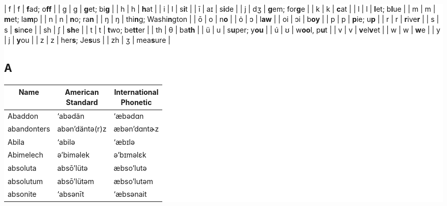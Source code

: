 | f | f | **f**ad; o**ff** |
| &#609; | &#609; | **g**et; bi**g** |
| h | h | **h**at |
| i | l | s**i**t |
| &#299; | a&#618; | s**i**de |
| j | d&#658; | **g**em; for**g**e |
| k | k | **c**at |
| l | l | **l**et; b**l**ue |
| m | m | **m**et; la**m**p |
| n | n | **n**o; ra**n** |
| &#331; | &#331; | thi**n**g; Washi**n**gton |
| &#333; | o | n**o** |
| &#559; | &#596; | l**aw** |
| oi | &#596;i | b**oy** |
| p | p | **p**ie; u**p** |
| r | r | **r**ive**r** |
| s | s | **s**in**c**e |
| sh | &#643; | **sh**e |
| t | t | **t**wo; be**tt**er |
| th | &theta; | ba**th** |
| &uuml; | u | s**u**per; y**ou** |
| &#250; | &#650; | w**oo**l, p**u**t |
| v | v | **v**el**v**et |
| w | w | **w**e |
| y | j | **y**ou |
| z | z | her**s**; Je**s**us |
| zh | &#658; | mea**s**ure |


## A

| Name | American<br />Standard | International<br />Phonetic |
| --- | --- | --- |
| Abaddon | &lsquo;ab&#601;d&auml;n | &lsquo;&aelig;b&#601;d&#593;n |
| abandonters | ab&#601;n&rsquo;d&auml;nt&#601;(r)z | &aelig;b&#601;n&rsquo;d&#593;nt&#602;z |
| Abila | &lsquo;abil&#601; | &lsquo;&aelig;b&#618;l&#601; |
| Abimelech | &#601;&rsquo;bim&#601;lek | &#601;&rsquo;b&#618;m&#601;l&#603;k |
| absoluta | abs&#333;&rsquo;l&uuml;t&#601; | &aelig;bso&rsquo;lut&#601; |
| absolutum | abs&#333;&rsquo;l&uuml;t&#601;m | &aelig;bso&rsquo;lut&#601;m |
| absonite | &lsquo;abs&#601;n&#299;t | &lsquo;&aelig;bs&#601;nait |